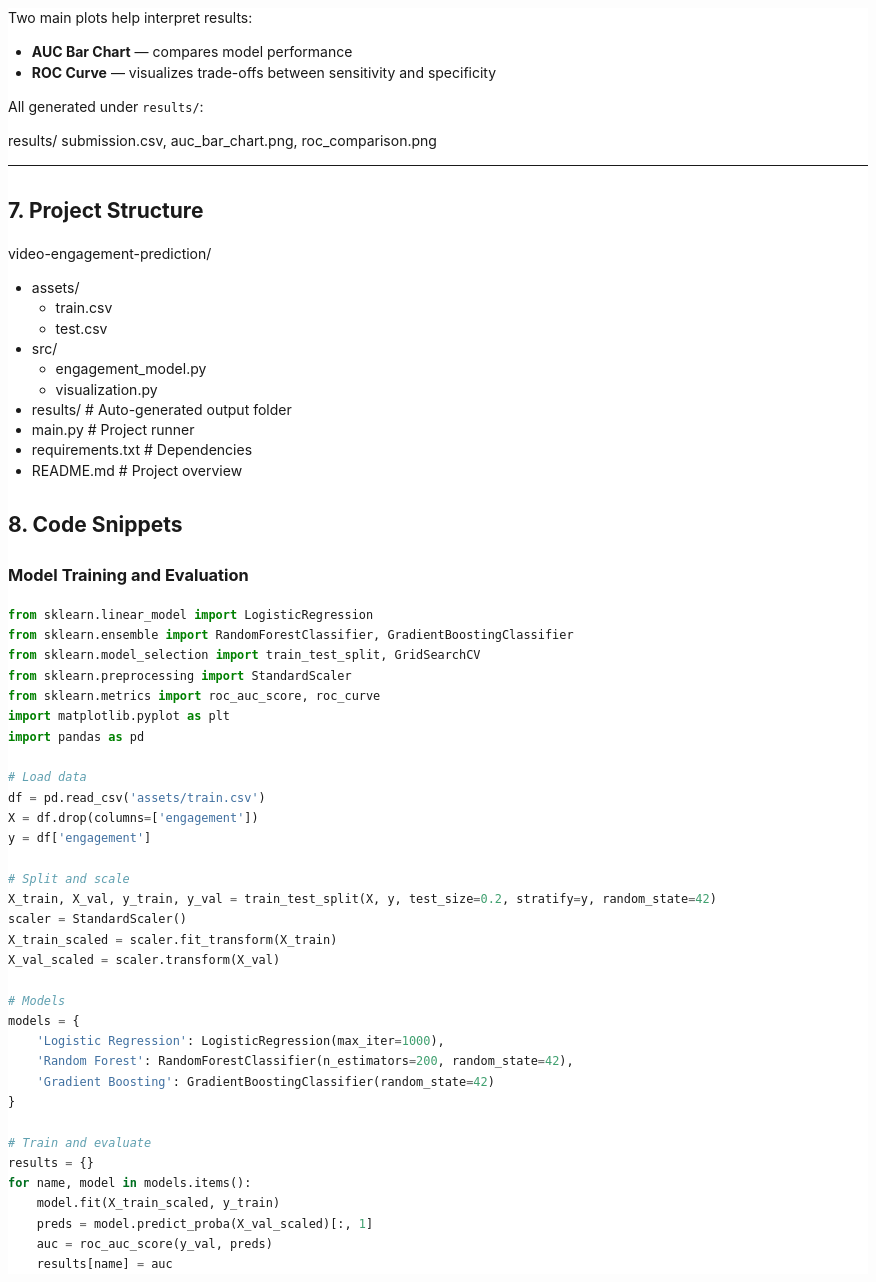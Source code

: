Two main plots help interpret results:

* **AUC Bar Chart** — compares model performance
* **ROC Curve** — visualizes trade-offs between sensitivity and specificity

All generated under `results/`:

results/
 submission.csv, auc_bar_chart.png, roc_comparison.png

---
## 7. Project Structure

video-engagement-prediction/
  - assets/
    - train.csv
    - test.csv
  - src/
    - engagement_model.py
    - visualization.py
  - results/                # Auto-generated output folder
  - main.py                 # Project runner
  - requirements.txt        # Dependencies
  - README.md               # Project overview

## 8. Code Snippets

### Model Training and Evaluation

```python
from sklearn.linear_model import LogisticRegression
from sklearn.ensemble import RandomForestClassifier, GradientBoostingClassifier
from sklearn.model_selection import train_test_split, GridSearchCV
from sklearn.preprocessing import StandardScaler
from sklearn.metrics import roc_auc_score, roc_curve
import matplotlib.pyplot as plt
import pandas as pd

# Load data
df = pd.read_csv('assets/train.csv')
X = df.drop(columns=['engagement'])
y = df['engagement']

# Split and scale
X_train, X_val, y_train, y_val = train_test_split(X, y, test_size=0.2, stratify=y, random_state=42)
scaler = StandardScaler()
X_train_scaled = scaler.fit_transform(X_train)
X_val_scaled = scaler.transform(X_val)

# Models
models = {
    'Logistic Regression': LogisticRegression(max_iter=1000),
    'Random Forest': RandomForestClassifier(n_estimators=200, random_state=42),
    'Gradient Boosting': GradientBoostingClassifier(random_state=42)
}

# Train and evaluate
results = {}
for name, model in models.items():
    model.fit(X_train_scaled, y_train)
    preds = model.predict_proba(X_val_scaled)[:, 1]
    auc = roc_auc_score(y_val, preds)
    results[name] = auc

```